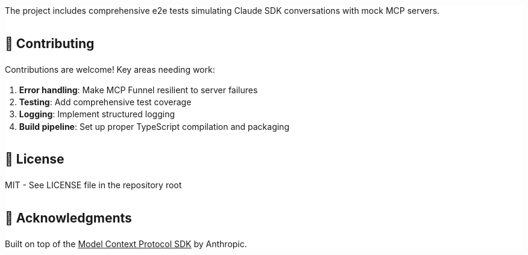 The project includes comprehensive e2e tests simulating Claude SDK conversations with mock MCP servers.

## 🤝 Contributing

Contributions are welcome! Key areas needing work:

1. **Error handling**: Make MCP Funnel resilient to server failures
2. **Testing**: Add comprehensive test coverage
3. **Logging**: Implement structured logging
4. **Build pipeline**: Set up proper TypeScript compilation and packaging

## 📄 License

MIT - See LICENSE file in the repository root

## 🙏 Acknowledgments

Built on top of the [Model Context Protocol SDK](https://github.com/anthropics/mcp) by Anthropic.
